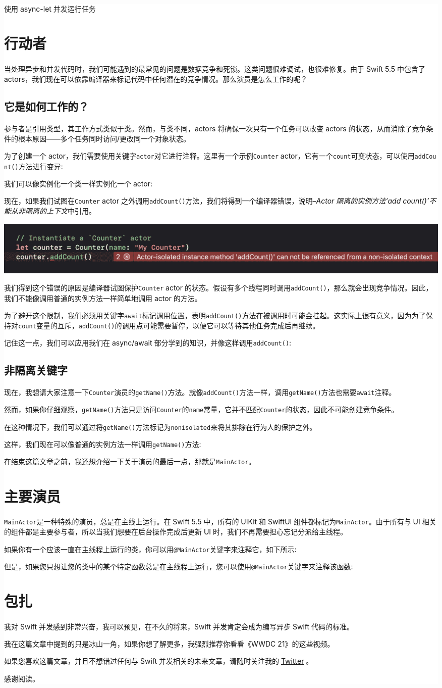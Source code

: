使用 async-let 并发运行任务

# 行动者

当处理异步和并发代码时，我们可能遇到的最常见的问题是数据竞争和死锁。这类问题很难调试，也很难修复。由于 Swift 5.5 中包含了 actors，我们现在可以依靠编译器来标记代码中任何潜在的竞争情况。那么演员是怎么工作的呢？

## 它是如何工作的？

参与者是引用类型，其工作方式类似于类。然而，与类不同，actors 将确保一次只有一个任务可以改变 actors 的状态，从而消除了竞争条件的根本原因——多个任务同时访问/更改同一个对象状态。

为了创建一个 actor，我们需要使用关键字`actor`对它进行注释。这里有一个示例`Counter` actor，它有一个`count`可变状态，可以使用`addCount()`方法进行变异:

我们可以像实例化一个类一样实例化一个 actor:

现在，如果我们试图在`Counter` actor 之外调用`addCount()`方法，我们将得到一个编译器错误，说明–*Actor 隔离的实例方法‘add count()’不能从非隔离的上下文*中引用。

![](img/36c87b420767bafa063d84e0520b7ef7.png)

我们得到这个错误的原因是编译器试图保护`Counter` actor 的状态。假设有多个线程同时调用`addCount()`，那么就会出现竞争情况。因此，我们不能像调用普通的实例方法一样简单地调用 actor 的方法。

为了避开这个限制，我们必须用关键字`await`标记调用位置，表明`addCount()`方法在被调用时可能会挂起。这实际上很有意义，因为为了保持对`count`变量的互斥，`addCount()`的调用点可能需要暂停，以便它可以等待其他任务完成后再继续。

记住这一点，我们可以应用我们在 async/await 部分学到的知识，并像这样调用`addCount()`:

## 非隔离关键字

现在，我想请大家注意一下`Counter`演员的`getName()`方法。就像`addCount()`方法一样，调用`getName()`方法也需要`await`注释。

然而，如果你仔细观察，`getName()`方法只是访问`Counter`的`name`常量，它并不匹配`Counter`的状态，因此不可能创建竞争条件。

在这种情况下，我们可以通过将`getName()`方法标记为`nonisolated`来将其排除在行为人的保护之外。

这样，我们现在可以像普通的实例方法一样调用`getName()`方法:

在结束这篇文章之前，我还想介绍一下关于演员的最后一点，那就是`MainActor`。

# 主要演员

`MainActor`是一种特殊的演员，总是在主线上运行。在 Swift 5.5 中，所有的 UIKit 和 SwiftUI 组件都标记为`MainActor`。由于所有与 UI 相关的组件都是主要参与者，所以当我们想要在后台操作完成后更新 UI 时，我们不再需要担心忘记分派给主线程。

如果你有一个应该一直在主线程上运行的类，你可以用`@MainActor`关键字来注释它，如下所示:

但是，如果您只想让您的类中的某个特定函数总是在主线程上运行，您可以使用`@MainActor`关键字来注释该函数:

# 包扎

我对 Swift 并发感到非常兴奋，我可以预见，在不久的将来，Swift 并发肯定会成为编写异步 Swift 代码的标准。

我在这篇文章中提到的只是冰山一角，如果你想了解更多，我强烈推荐你看看《WWDC 21》的这些视频。

如果您喜欢这篇文章，并且不想错过任何与 Swift 并发相关的未来文章，请随时关注我的 [Twitter](https://twitter.com/Lee_Kah_Seng) 。

感谢阅读。